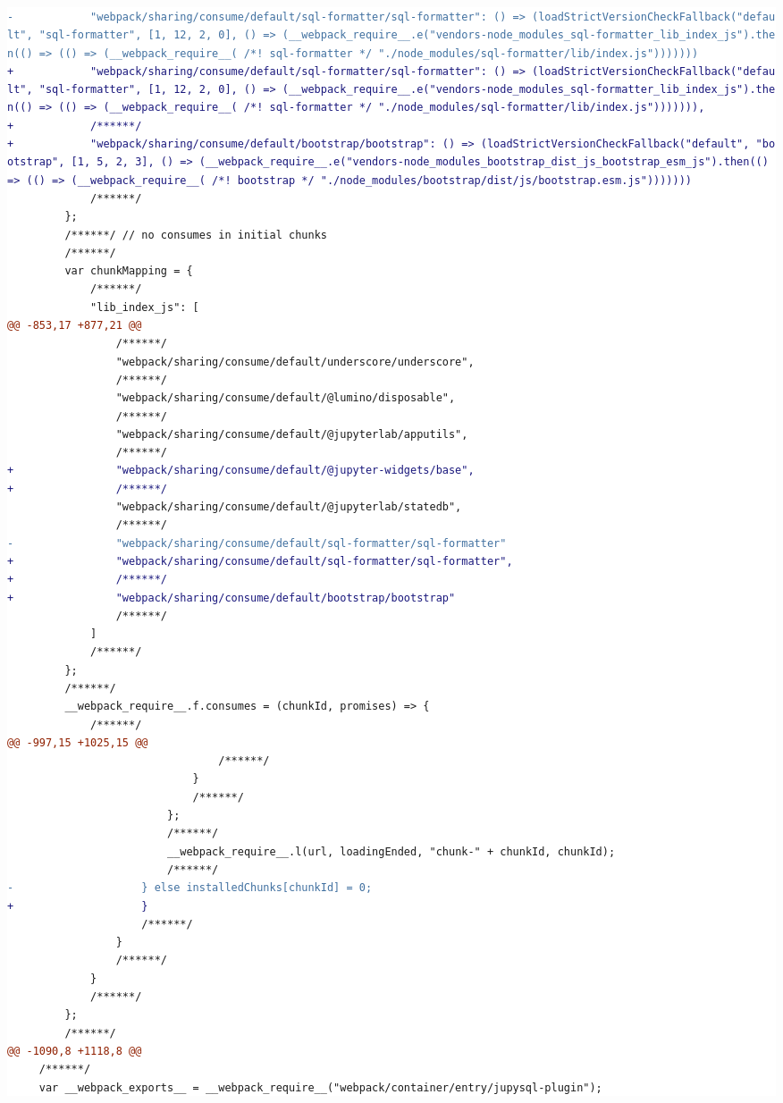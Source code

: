 ```diff
-            "webpack/sharing/consume/default/sql-formatter/sql-formatter": () => (loadStrictVersionCheckFallback("default", "sql-formatter", [1, 12, 2, 0], () => (__webpack_require__.e("vendors-node_modules_sql-formatter_lib_index_js").then(() => (() => (__webpack_require__( /*! sql-formatter */ "./node_modules/sql-formatter/lib/index.js")))))))
+            "webpack/sharing/consume/default/sql-formatter/sql-formatter": () => (loadStrictVersionCheckFallback("default", "sql-formatter", [1, 12, 2, 0], () => (__webpack_require__.e("vendors-node_modules_sql-formatter_lib_index_js").then(() => (() => (__webpack_require__( /*! sql-formatter */ "./node_modules/sql-formatter/lib/index.js"))))))),
+            /******/
+            "webpack/sharing/consume/default/bootstrap/bootstrap": () => (loadStrictVersionCheckFallback("default", "bootstrap", [1, 5, 2, 3], () => (__webpack_require__.e("vendors-node_modules_bootstrap_dist_js_bootstrap_esm_js").then(() => (() => (__webpack_require__( /*! bootstrap */ "./node_modules/bootstrap/dist/js/bootstrap.esm.js")))))))
             /******/
         };
         /******/ // no consumes in initial chunks
         /******/
         var chunkMapping = {
             /******/
             "lib_index_js": [
@@ -853,17 +877,21 @@
                 /******/
                 "webpack/sharing/consume/default/underscore/underscore",
                 /******/
                 "webpack/sharing/consume/default/@lumino/disposable",
                 /******/
                 "webpack/sharing/consume/default/@jupyterlab/apputils",
                 /******/
+                "webpack/sharing/consume/default/@jupyter-widgets/base",
+                /******/
                 "webpack/sharing/consume/default/@jupyterlab/statedb",
                 /******/
-                "webpack/sharing/consume/default/sql-formatter/sql-formatter"
+                "webpack/sharing/consume/default/sql-formatter/sql-formatter",
+                /******/
+                "webpack/sharing/consume/default/bootstrap/bootstrap"
                 /******/
             ]
             /******/
         };
         /******/
         __webpack_require__.f.consumes = (chunkId, promises) => {
             /******/
@@ -997,15 +1025,15 @@
                                 /******/
                             }
                             /******/
                         };
                         /******/
                         __webpack_require__.l(url, loadingEnded, "chunk-" + chunkId, chunkId);
                         /******/
-                    } else installedChunks[chunkId] = 0;
+                    }
                     /******/
                 }
                 /******/
             }
             /******/
         };
         /******/
@@ -1090,8 +1118,8 @@
     /******/
     var __webpack_exports__ = __webpack_require__("webpack/container/entry/jupysql-plugin");
```